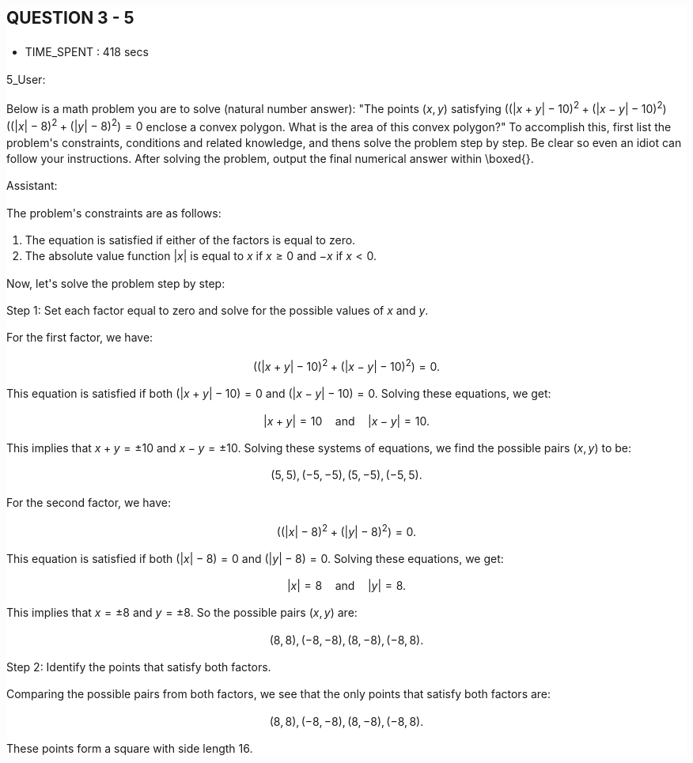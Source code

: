 

## QUESTION 3 - 5 
- TIME_SPENT : 418 secs

5_User:

Below is a math problem you are to solve (natural number answer):
"The points $\left(x, y\right)$ satisfying $((\vert x + y \vert - 10)^2 + ( \vert x - y \vert - 10)^2)((\vert x \vert - 8)^2 + ( \vert y \vert - 8)^2) = 0$ enclose a convex polygon. What is the area of this convex polygon?"
To accomplish this, first list the problem's constraints, conditions and related knowledge, and thens solve the problem step by step. Be clear so even an idiot can follow your instructions. After solving the problem, output the final numerical answer within \boxed{}.

Assistant:

 The problem's constraints are as follows:

1. The equation is satisfied if either of the factors is equal to zero.
2. The absolute value function $|x|$ is equal to $x$ if $x \geq 0$ and $-x$ if $x < 0$.

Now, let's solve the problem step by step:

Step 1: Set each factor equal to zero and solve for the possible values of $x$ and $y$.

For the first factor, we have:

$$((\vert x + y \vert - 10)^2 + ( \vert x - y \vert - 10)^2) = 0.$$

This equation is satisfied if both $(\vert x + y \vert - 10) = 0$ and $(\vert x - y \vert - 10) = 0$. Solving these equations, we get:

$$\vert x + y \vert = 10 \quad \text{and} \quad \vert x - y \vert = 10.$$

This implies that $x + y = \pm 10$ and $x - y = \pm 10$. Solving these systems of equations, we find the possible pairs $(x, y)$ to be:

$$(5, 5), (-5, -5), (5, -5), (-5, 5).$$

For the second factor, we have:

$$((\vert x \vert - 8)^2 + ( \vert y \vert - 8)^2) = 0.$$

This equation is satisfied if both $(\vert x \vert - 8) = 0$ and $(\vert y \vert - 8) = 0$. Solving these equations, we get:

$$\vert x \vert = 8 \quad \text{and} \quad \vert y \vert = 8.$$

This implies that $x = \pm 8$ and $y = \pm 8$. So the possible pairs $(x, y)$ are:

$$(8, 8), (-8, -8), (8, -8), (-8, 8).$$

Step 2: Identify the points that satisfy both factors.

Comparing the possible pairs from both factors, we see that the only points that satisfy both factors are:

$$(8, 8), (-8, -8), (8, -8), (-8, 8).$$

These points form a square with side length $16$.
